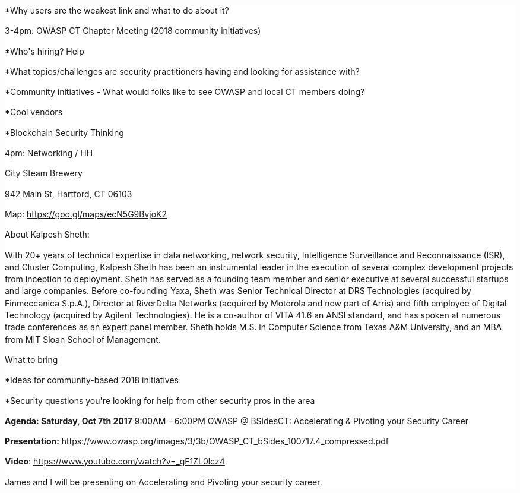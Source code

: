 \*Why users are the weakest link and what to do about it?

3-4pm: OWASP CT Chapter Meeting (2018 community initiatives)

\*Who's hiring? Help

\*What topics/challenges are security practitioners having and looking
for assistance with?

\*Community initiatives - What would folks like to see OWASP and local
CT members doing?

\*Cool vendors

\*Blockchain Security Thinking

4pm: Networking / HH

City Steam Brewery

942 Main St, Hartford, CT 06103

Map: https://goo.gl/maps/ecN5G9BvjoK2

About Kalpesh Sheth:

With 20+ years of technical expertise in data networking, network
security, Intelligence Surveillance and Reconnaissance (ISR), and
Cluster Computing, Kalpesh Sheth has been an instrumental leader in the
execution of several complex development projects from inception to
deployment. Sheth has served as a founding team member and senior
executive at several successful startups and large companies. Before
co-founding Yaxa, Sheth was Senior Technical Director at DRS
Technologies (acquired by Finmeccanica S.p.A.), Director at RiverDelta
Networks (acquired by Motorola and now part of Arris) and fifth employee
of Digital Technology (acquired by Agilent Technologies). He is a
co-author of VITA 41.6 an ANSI standard, and has spoken at numerous
trade conferences as an expert panel member. Sheth holds M.S. in
Computer Science from Texas A\&M University, and an MBA from MIT Sloan
School of Management.

What to bring

\*Ideas for community-based 2018 initiatives

\*Security questions you're looking for help from other security pros in
the area

**Agenda: Saturday, Oct 7th 2017**
9:00AM - 6:00PM
OWASP @
[BSidesCT](http://www.securitybsides.com/w/page/114611590/BSidesCT2017):
Accelerating & Pivoting your Security Career

**Presentation:**
<https://www.owasp.org/images/3/3b/OWASP_CT_bSides_100717.4_compressed.pdf>

**Video**: <https://www.youtube.com/watch?v=_gF1ZL0lcz4>

James and I will be presenting on Accelerating and Pivoting your
security career.
